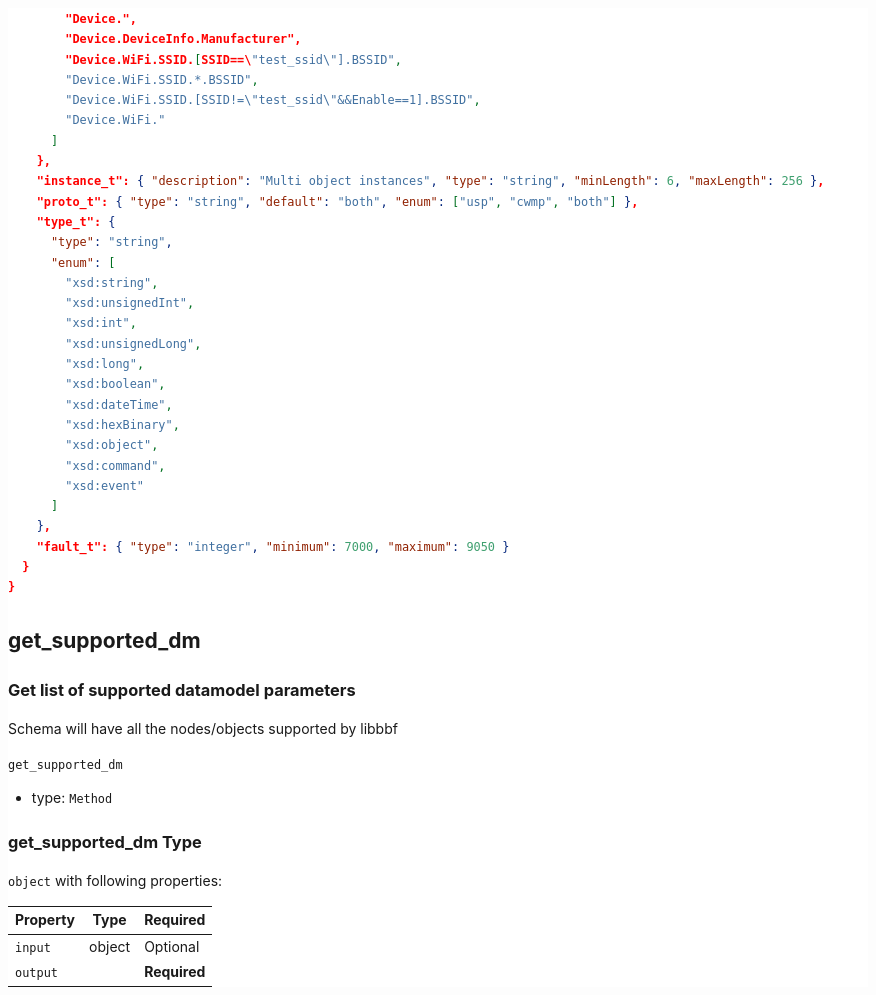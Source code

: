 ```json
        "Device.",
        "Device.DeviceInfo.Manufacturer",
        "Device.WiFi.SSID.[SSID==\"test_ssid\"].BSSID",
        "Device.WiFi.SSID.*.BSSID",
        "Device.WiFi.SSID.[SSID!=\"test_ssid\"&&Enable==1].BSSID",
        "Device.WiFi."
      ]
    },
    "instance_t": { "description": "Multi object instances", "type": "string", "minLength": 6, "maxLength": 256 },
    "proto_t": { "type": "string", "default": "both", "enum": ["usp", "cwmp", "both"] },
    "type_t": {
      "type": "string",
      "enum": [
        "xsd:string",
        "xsd:unsignedInt",
        "xsd:int",
        "xsd:unsignedLong",
        "xsd:long",
        "xsd:boolean",
        "xsd:dateTime",
        "xsd:hexBinary",
        "xsd:object",
        "xsd:command",
        "xsd:event"
      ]
    },
    "fault_t": { "type": "integer", "minimum": 7000, "maximum": 9050 }
  }
}
```

## get_supported_dm

### Get list of supported datamodel parameters

Schema will have all the nodes/objects supported by libbbf

`get_supported_dm`

- type: `Method`

### get_supported_dm Type

`object` with following properties:

| Property | Type   | Required     |
| -------- | ------ | ------------ |
| `input`  | object | Optional     |
| `output` |        | **Required** |
